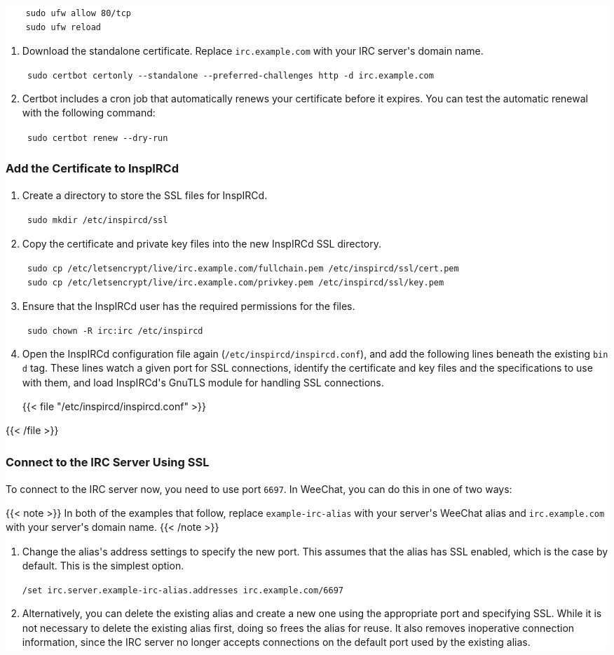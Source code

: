         sudo ufw allow 80/tcp
        sudo ufw reload

1. Download the standalone certificate. Replace `irc.example.com` with your IRC server's domain name.

        sudo certbot certonly --standalone --preferred-challenges http -d irc.example.com

1. Certbot includes a cron job that automatically renews your certificate before it expires. You can test the automatic renewal with the following command:

        sudo certbot renew --dry-run

### Add the Certificate to InspIRCd

1. Create a directory to store the SSL files for InspIRCd.

        sudo mkdir /etc/inspircd/ssl

1. Copy the certificate and private key files into the new InspIRCd SSL directory.

        sudo cp /etc/letsencrypt/live/irc.example.com/fullchain.pem /etc/inspircd/ssl/cert.pem
        sudo cp /etc/letsencrypt/live/irc.example.com/privkey.pem /etc/inspircd/ssl/key.pem

1. Ensure that the InspIRCd user has the required permissions for the files.

        sudo chown -R irc:irc /etc/inspircd

1. Open the InspIRCd configuration file again (`/etc/inspircd/inspircd.conf`), and add the following lines beneath the existing `bind` tag. These lines watch a given port for SSL connections, identify the certificate and key files and the specifications to use with them, and load InspIRCd's GnuTLS module for handling SSL connections.

    {{< file "/etc/inspircd/inspircd.conf" >}}
<bind address="" port="6697" type="clients" ssl="gnutls">
<gnutls
    certfile="/etc/inspircd/ssl/cert.pem"
    keyfile="/etc/inspircd/ssl/key.pem"
    priority="SECURE192:-VERS-SSL3.0">
<module name="m_ssl_gnutls.so">
    {{< /file >}}

### Connect to the IRC Server Using SSL

To connect to the IRC server now, you need to use port `6697`. In WeeChat, you can do this in one of two ways:

{{< note >}}
In both of the examples that follow, replace `example-irc-alias` with your server's WeeChat alias and `irc.example.com` with your server's domain name.
{{< /note >}}

1. Change the alias's address settings to specify the new port. This assumes that the alias has SSL enabled, which is the case by default. This is the simplest option.

       /set irc.server.example-irc-alias.addresses irc.example.com/6697

1. Alternatively, you can delete the existing alias and create a new one using the appropriate port and specifying SSL. While it is not necessary to delete the existing alias first, doing so frees the alias for reuse. It also removes inoperative connection information, since the IRC server no longer accepts connections on the default port used by the existing alias.
